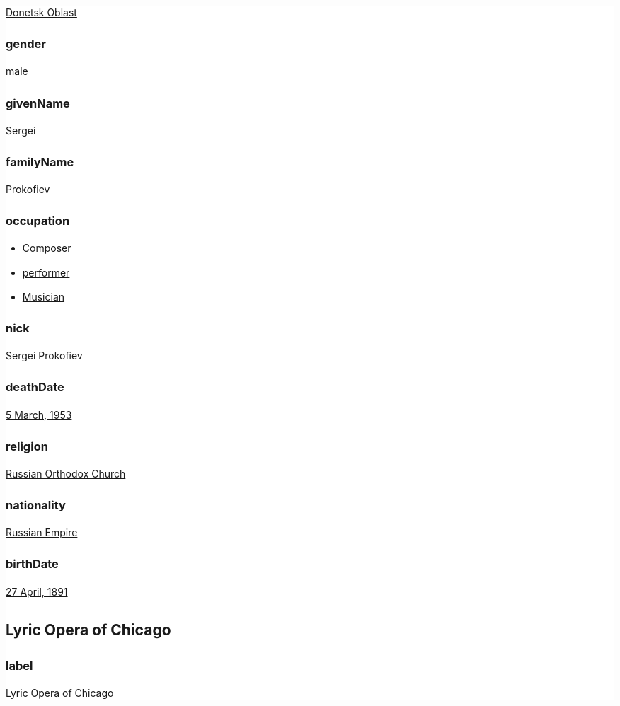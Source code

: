 
[Donetsk Oblast](#Donetsk-Oblast)

### gender


male

### givenName


Sergei

### familyName


Prokofiev

### occupation

 - [Composer](#Composer)

 - [performer](#performer)

 - [Musician](#Musician)

### nick


Sergei Prokofiev

### deathDate


[5 March, 1953](#5-March-1953)

### religion


[Russian Orthodox Church](#Russian-Orthodox-Church)

### nationality


[Russian Empire](#Russian-Empire)

### birthDate


[27 April, 1891](#27-April-1891)

## Lyric Opera of Chicago

### label


Lyric Opera of Chicago

